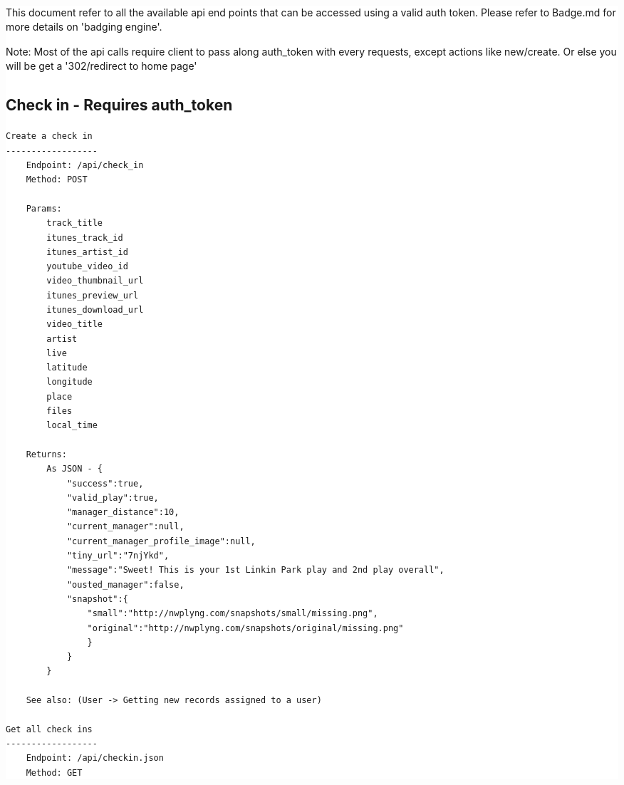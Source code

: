 This document refer to all the available api end points that can be accessed using a valid auth token. Please refer to Badge.md for more details on 'badging engine'.

Note: Most of the api calls require client to pass along auth_token with every requests, except actions like new/create. Or else you will be get a '302/redirect to home page'

## Check in - Requires auth_token

	Create a check in
	------------------
		Endpoint: /api/check_in
		Method: POST

		Params:
			track_title
			itunes_track_id
			itunes_artist_id
			youtube_video_id
			video_thumbnail_url
			itunes_preview_url
			itunes_download_url
			video_title
			artist
			live
			latitude
			longitude
			place
			files
			local_time

		Returns:
			As JSON - {
				"success":true,
				"valid_play":true,
				"manager_distance":10,
				"current_manager":null,
				"current_manager_profile_image":null,
				"tiny_url":"7njYkd",
				"message":"Sweet! This is your 1st Linkin Park play and 2nd play overall",
				"ousted_manager":false,
				"snapshot":{
				    "small":"http://nwplyng.com/snapshots/small/missing.png",
				    "original":"http://nwplyng.com/snapshots/original/missing.png"
				    }
				}
			}

		See also: (User -> Getting new records assigned to a user)

	Get all check ins
	------------------
		Endpoint: /api/checkin.json
		Method: GET
